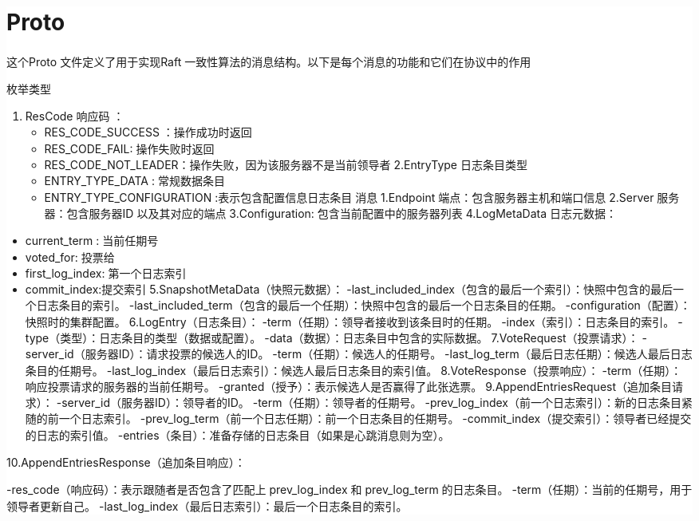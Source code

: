 # Proto
这个Proto 文件定义了用于实现Raft 一致性算法的消息结构。以下是每个消息的功能和它们在协议中的作用

枚举类型
1. ResCode 响应码 ：
    - RES_CODE_SUCCESS  ：操作成功时返回
    - RES_CODE_FAIL: 操作失败时返回
    - RES_CODE_NOT_LEADER：操作失败，因为该服务器不是当前领导者
 2.EntryType 日志条目类型
    - ENTRY_TYPE_DATA  : 常规数据条目
    - ENTRY_TYPE_CONFIGURATION :表示包含配置信息日志条目
消息
1.Endpoint 端点：包含服务器主机和端口信息
2.Server 服务器：包含服务器ID 以及其对应的端点
3.Configuration: 包含当前配置中的服务器列表
4.LogMetaData 日志元数据：
  - current_term : 当前任期号
  - voted_for: 投票给
  - first_log_index: 第一个日志索引
  - commit_index:提交索引
5.SnapshotMetaData（快照元数据）：
 -last_included_index（包含的最后一个索引）：快照中包含的最后一个日志条目的索引。
 -last_included_term（包含的最后一个任期）：快照中包含的最后一个日志条目的任期。
 -configuration（配置）：快照时的集群配置。
6.LogEntry（日志条目）：
 -term（任期）：领导者接收到该条目时的任期。
 -index（索引）：日志条目的索引。
 -type（类型）：日志条目的类型（数据或配置）。
 -data（数据）：日志条目中包含的实际数据。
7.VoteRequest（投票请求）：
-server_id（服务器ID）：请求投票的候选人的ID。
-term（任期）：候选人的任期号。
-last_log_term（最后日志任期）：候选人最后日志条目的任期号。
-last_log_index（最后日志索引）：候选人最后日志条目的索引值。
8.VoteResponse（投票响应）：
-term（任期）：响应投票请求的服务器的当前任期号。
-granted（授予）：表示候选人是否赢得了此张选票。
9.AppendEntriesRequest（追加条目请求）：
-server_id（服务器ID）：领导者的ID。
-term（任期）：领导者的任期号。
-prev_log_index（前一个日志索引）：新的日志条目紧随的前一个日志索引。
-prev_log_term（前一个日志任期）：前一个日志条目的任期号。
-commit_index（提交索引）：领导者已经提交的日志的索引值。
-entries（条目）：准备存储的日志条目（如果是心跳消息则为空）。

10.AppendEntriesResponse（追加条目响应）：

-res_code（响应码）：表示跟随者是否包含了匹配上 prev_log_index 和 prev_log_term 的日志条目。
-term（任期）：当前的任期号，用于领导者更新自己。
-last_log_index（最后日志索引）：最后一个日志条目的索引。
